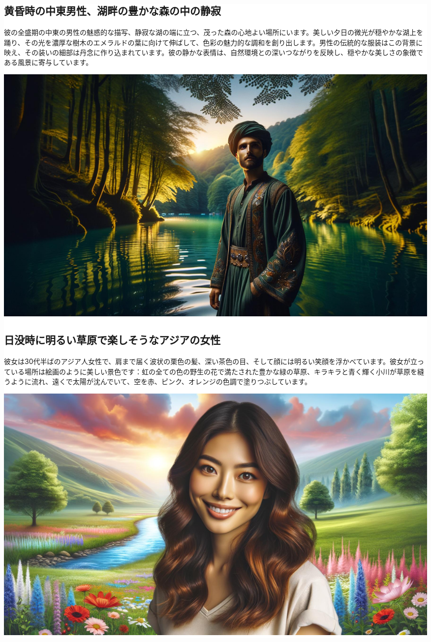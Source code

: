 ## 黄昏時の中東男性、湖畔の豊かな森の中の静寂

彼の全盛期の中東の男性の魅惑的な描写、静寂な湖の端に立つ、茂った森の心地よい場所にいます。美しい夕日の微光が穏やかな湖上を踊り、その光を濃厚な樹木のエメラルドの葉に向けて伸ばして、色彩の魅力的な調和を創り出します。男性の伝統的な服装はこの背景に映え、その装いの細部は丹念に作り込まれています。彼の静かな表情は、自然環境との深いつながりを反映し、穏やかな美しさの象徴である風景に寄与しています。

![黄昏時の中東男性、湖畔の豊かな森の中の静寂](20240204T165535-3869825Z.jpg)

## 日没時に明るい草原で楽しそうなアジアの女性

彼女は30代半ばのアジア人女性で、肩まで届く波状の栗色の髪、深い茶色の目、そして顔には明るい笑顔を浮かべています。彼女が立っている場所は絵画のように美しい景色です：虹の全ての色の野生の花で満たされた豊かな緑の草原、キラキラと青く輝く小川が草原を縫うように流れ、遠くで太陽が沈んでいて、空を赤、ピンク、オレンジの色調で塗りつぶしています。

![日没時に明るい草原で楽しそうなアジアの女性](20240204T165558-1888858Z.jpg)
